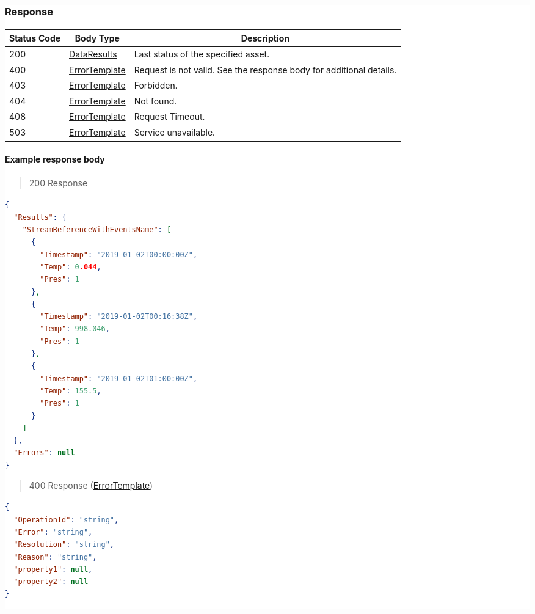 <h3>Response</h3>

|Status Code|Body Type|Description|
|---|---|---|
|200|[DataResults](#schemadataresults)|Last status of the specified asset.|
|400|[ErrorTemplate](#schemaerrortemplate)|Request is not valid. See the response body for additional details.|
|403|[ErrorTemplate](#schemaerrortemplate)|Forbidden.|
|404|[ErrorTemplate](#schemaerrortemplate)|Not found.|
|408|[ErrorTemplate](#schemaerrortemplate)|Request Timeout.|
|503|[ErrorTemplate](#schemaerrortemplate)|Service unavailable.|

<h4>Example response body</h4>

> 200 Response

```json
{
  "Results": {
    "StreamReferenceWithEventsName": [
      {
        "Timestamp": "2019-01-02T00:00:00Z",
        "Temp": 0.044,
        "Pres": 1
      },
      {
        "Timestamp": "2019-01-02T00:16:38Z",
        "Temp": 998.046,
        "Pres": 1
      },
      {
        "Timestamp": "2019-01-02T01:00:00Z",
        "Temp": 155.5,
        "Pres": 1
      }
    ]
  },
  "Errors": null
}
```

> 400 Response ([ErrorTemplate](#schemaerrortemplate))

```json
{
  "OperationId": "string",
  "Error": "string",
  "Resolution": "string",
  "Reason": "string",
  "property1": null,
  "property2": null
}
```

---